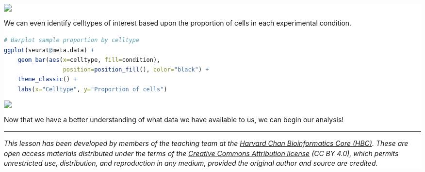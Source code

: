 <p align="center" style="display:flex">
    <img src="../img/sample_info_celltype_umap.png" width="40%">
</p>

We can even identify celltypes of interest based upon the proportion of cells in each experimental condition.

```r
# Barplot sample proportion by celltype 
ggplot(seurat@meta.data) +
    geom_bar(aes(x=celltype, fill=condition), 
                 position=position_fill(), color="black") +
    theme_classic() +
    labs(x="Celltype", y="Proportion of cells")
```

<p align="center" style="display:flex">
    <img src="../img/sample_info_celltype_prop.png" width="60%">
</p>

Now that we have a better understanding of what data we have available to us, we can begin our analysis!

***

*This lesson has been developed by members of the teaching team at the [Harvard Chan Bioinformatics Core (HBC)](http://bioinformatics.sph.harvard.edu/). These are open access materials distributed under the terms of the [Creative Commons Attribution license](https://creativecommons.org/licenses/by/4.0/) (CC BY 4.0), which permits unrestricted use, distribution, and reproduction in any medium, provided the original author and source are credited.*
